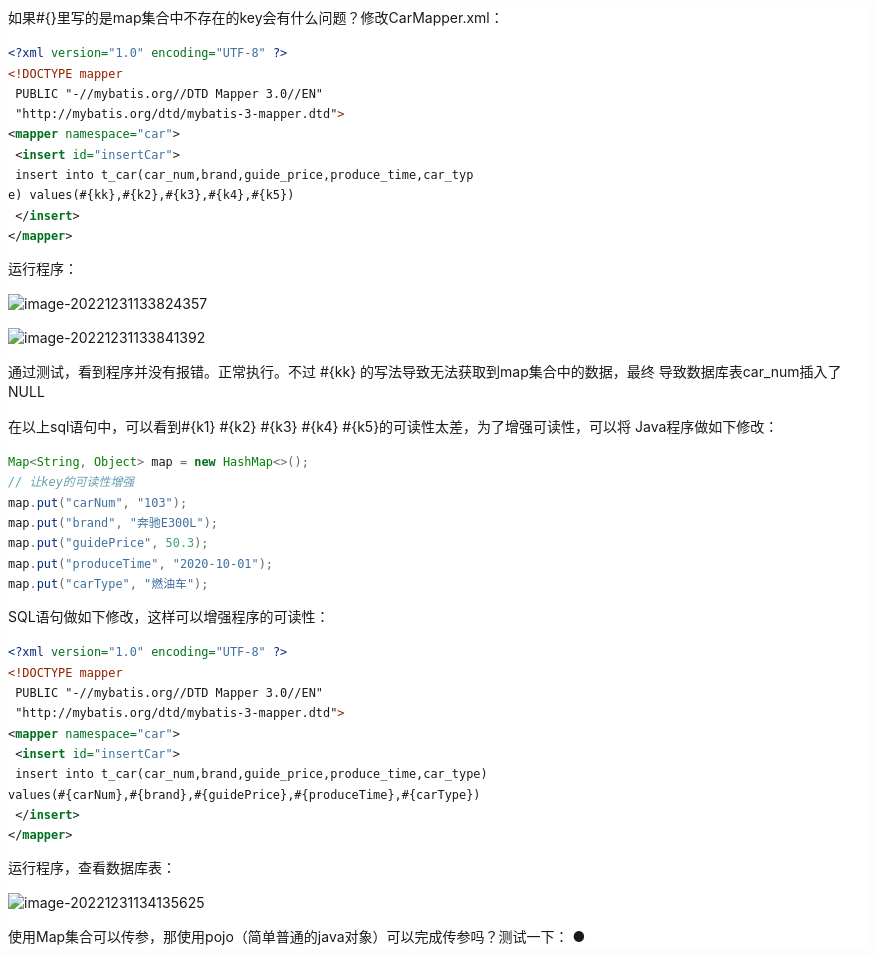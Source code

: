 如果#{}⾥写的是map集合中不存在的key会有什么问题？修改CarMapper.xml：

```xml
<?xml version="1.0" encoding="UTF-8" ?>
<!DOCTYPE mapper
 PUBLIC "-//mybatis.org//DTD Mapper 3.0//EN"
 "http://mybatis.org/dtd/mybatis-3-mapper.dtd">
<mapper namespace="car">
 <insert id="insertCar">
 insert into t_car(car_num,brand,guide_price,produce_time,car_typ
e) values(#{kk},#{k2},#{k3},#{k4},#{k5})
 </insert>
</mapper>
```

运⾏程序：

![image-20221231133824357](https://cdn.jsdelivr.net/gh/HarveyLi040/images/D:%5Cgithub%5Cimages202212311354461.png)

![image-20221231133841392](https://cdn.jsdelivr.net/gh/HarveyLi040/images/D:%5Cgithub%5Cimages202212311355459.png)

通过测试，看到程序并没有报错。正常执⾏。不过 #{kk} 的写法导致⽆法获取到map集合中的数据，最终 导致数据库表car_num插⼊了NULL



在以上sql语句中，可以看到#{k1} #{k2} #{k3} #{k4} #{k5}的可读性太差，为了增强可读性，可以将 Java程序做如下修改：

```java
Map<String, Object> map = new HashMap<>();
// 让key的可读性增强
map.put("carNum", "103");
map.put("brand", "奔驰E300L");
map.put("guidePrice", 50.3);
map.put("produceTime", "2020-10-01");
map.put("carType", "燃油⻋");
```

SQL语句做如下修改，这样可以增强程序的可读性：

```xml
<?xml version="1.0" encoding="UTF-8" ?>
<!DOCTYPE mapper
 PUBLIC "-//mybatis.org//DTD Mapper 3.0//EN"
 "http://mybatis.org/dtd/mybatis-3-mapper.dtd">
<mapper namespace="car">
 <insert id="insertCar">
 insert into t_car(car_num,brand,guide_price,produce_time,car_type)
values(#{carNum},#{brand},#{guidePrice},#{produceTime},#{carType})
 </insert>
</mapper>
```

运⾏程序，查看数据库表：

![image-20221231134135625](https://cdn.jsdelivr.net/gh/HarveyLi040/images/D:%5Cgithub%5Cimages202212311355181.png)

使⽤Map集合可以传参，那使⽤pojo（简单普通的java对象）可以完成传参吗？测试⼀下： ●
